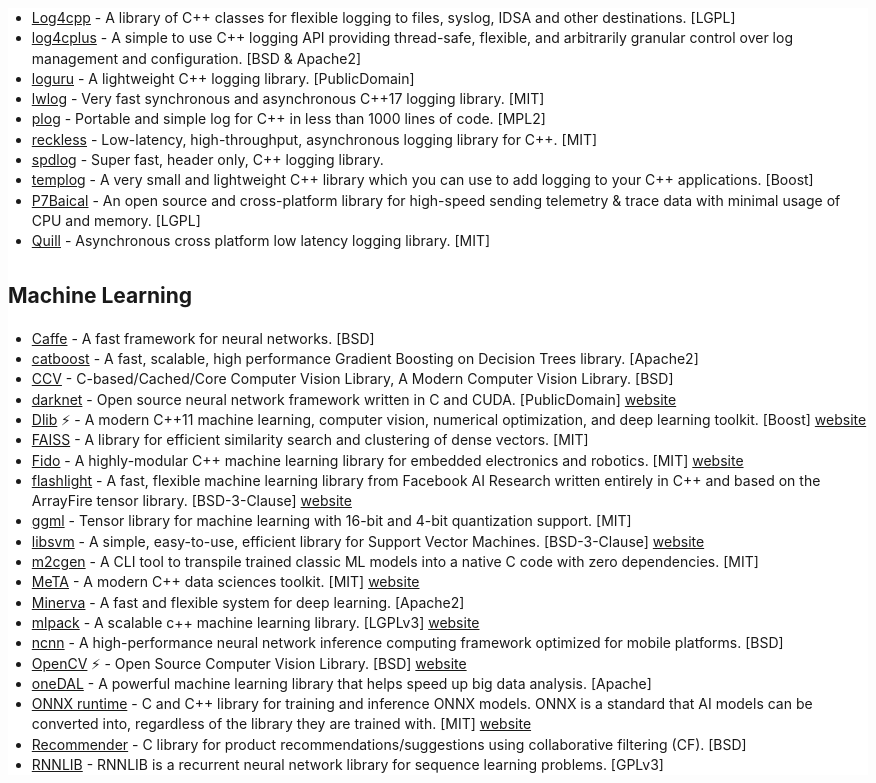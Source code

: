 * [Log4cpp](http://log4cpp.sourceforge.net/) - A library of C++ classes for flexible logging to files, syslog, IDSA and other destinations. [LGPL]
* [log4cplus](https://github.com/log4cplus/log4cplus) - A simple to use C++ logging API providing thread-safe, flexible, and arbitrarily granular control over log management and configuration. [BSD & Apache2]
* [loguru](https://github.com/emilk/loguru) - A lightweight C++ logging library. [PublicDomain]
* [lwlog](https://github.com/ChristianPanov/lwlog) - Very fast synchronous and asynchronous C++17 logging library. [MIT]
* [plog](https://github.com/SergiusTheBest/plog) - Portable and simple log for C++ in less than 1000 lines of code. [MPL2]
* [reckless](https://github.com/mattiasflodin/reckless) - Low-latency, high-throughput, asynchronous logging library for C++. [MIT]
* [spdlog](https://github.com/gabime/spdlog) - Super fast, header only, C++ logging library.
* [templog](http://www.templog.org/) - A very small and lightweight C++ library which you can use to add logging to your C++ applications. [Boost]
* [P7Baical](http://baical.net/p7.html) - An open source and cross-platform library for high-speed sending telemetry & trace data  with minimal usage of CPU and memory. [LGPL]
* [Quill](https://github.com/odygrd/quill) - Asynchronous cross platform low latency logging library. [MIT]

## Machine Learning

* [Caffe](https://github.com/BVLC/caffe) - A fast framework for neural networks. [BSD]
* [catboost](https://github.com/catboost/catboost) - A fast, scalable, high performance Gradient Boosting on Decision Trees library. [Apache2]
* [CCV](https://github.com/liuliu/ccv) - C-based/Cached/Core Computer Vision Library, A Modern Computer Vision Library. [BSD]
* [darknet](https://github.com/pjreddie/darknet) - Open source neural network framework written in C and CUDA. [PublicDomain] [website](https://pjreddie.com/darknet/)
* [Dlib](https://github.com/davisking/dlib) :zap: - A modern C++11 machine learning, computer vision, numerical optimization, and deep learning toolkit. [Boost] [website](http://dlib.net/)
* [FAISS](https://github.com/facebookresearch/faiss) - A library for efficient similarity search and clustering of dense vectors. [MIT]
* [Fido](https://github.com/FidoProject/Fido) - A highly-modular C++ machine learning library for embedded electronics and robotics. [MIT] [website](http://fidoproject.github.io/)
* [flashlight](https://github.com/facebookresearch/flashlight) - A fast, flexible machine learning library from Facebook AI Research written entirely in C++ and based on the ArrayFire tensor library. [BSD-3-Clause] [website](https://fl.readthedocs.io/en/latest/)
* [ggml](https://github.com/ggerganov/ggml) - Tensor library for machine learning with 16-bit and 4-bit quantization support. [MIT]
* [libsvm](https://github.com/cjlin1/libsvm) - A simple, easy-to-use, efficient library for Support Vector Machines. [BSD-3-Clause] [website](https://www.csie.ntu.edu.tw/~cjlin/libsvm/)
* [m2cgen](https://github.com/BayesWitnesses/m2cgen) - A CLI tool to transpile trained classic ML models into a native C code with zero dependencies. [MIT]
* [MeTA](https://github.com/meta-toolkit/meta) - A modern C++ data sciences toolkit. [MIT] [website](https://meta-toolkit.org/)
* [Minerva](https://github.com/dmlc/minerva) - A fast and flexible system for deep learning. [Apache2]
* [mlpack](https://github.com/mlpack/mlpack) - A scalable c++ machine learning library. [LGPLv3] [website](http://www.mlpack.org/)
* [ncnn](https://github.com/Tencent/ncnn) - A high-performance neural network inference computing framework optimized for mobile platforms. [BSD]
* [OpenCV](https://github.com/Itseez/opencv) :zap: - Open Source Computer Vision Library. [BSD] [website](http://opencv.org/)
* [oneDAL](https://github.com/oneapi-src/oneDAL) - A powerful machine learning library that helps speed up big data analysis. [Apache]
* [ONNX runtime](https://github.com/microsoft/onnxruntime) - C and C++ library for training and inference ONNX models. ONNX is a standard that AI models can be converted into, regardless of the library they are trained with. [MIT] [website](https://onnxruntime.ai/)
* [Recommender](https://github.com/GHamrouni/Recommender) - C library for product recommendations/suggestions using collaborative filtering (CF). [BSD]
* [RNNLIB](https://github.com/szcom/rnnlib) - RNNLIB is a recurrent neural network library for sequence learning problems. [GPLv3]